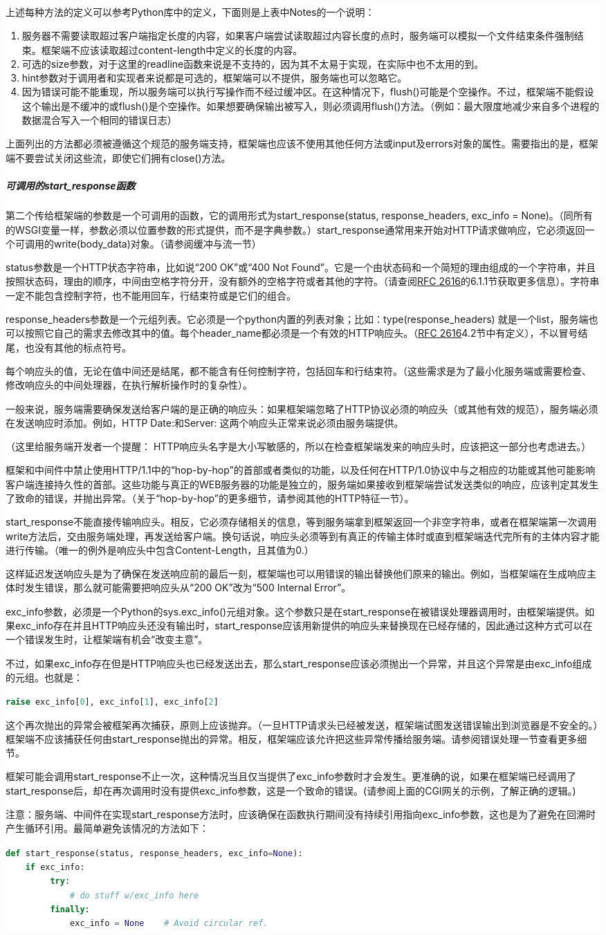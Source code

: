 上述每种方法的定义可以参考Python库中的定义，下面则是上表中Notes的一个说明：

1. 服务器不需要读取超过客户端指定长度的内容，如果客户端尝试读取超过内容长度的点时，服务端可以模拟一个文件结束条件强制结束。框架端不应该读取超过content-length中定义的长度的内容。
2. 可选的size参数，对于这里的readline函数来说是不支持的，因为其不太易于实现，在实际中也不太用的到。
3. hint参数对于调用者和实现者来说都是可选的，框架端可以不提供，服务端也可以忽略它。
4. 因为错误可能不能重现，所以服务端可以执行写操作而不经过缓冲区。在这种情况下，flush()可能是个空操作。不过，框架端不能假设这个输出是不缓冲的或flush()是个空操作。如果想要确保输出被写入，则必须调用flush()方法。（例如：最大限度地减少来自多个进程的数据混合写入一个相同的错误日志）

上面列出的方法都必须被遵循这个规范的服务端支持，框架端也应该不使用其他任何方法或input及errors对象的属性。需要指出的是，框架端不要尝试关闭这些流，即使它们拥有close()方法。

##### 可调用的start_response函数

第二个传给框架端的参数是一个可调用的函数，它的调用形式为start_response(status, response_headers, exc_info = None)。（同所有的WSGI变量一样，参数必须以位置参数的形式提供，而不是字典参数。）start_response通常用来开始对HTTP请求做响应，它必须返回一个可调用的write(body_data)对象。（请参阅缓冲与流一节）

status参数是一个HTTP状态字符串，比如说“200 OK”或“400 Not Found”。它是一个由状态码和一个简短的理由组成的一个字符串，并且按照状态码，理由的顺序，中间由空格字符分开，没有额外的空格字符或者其他的字符。（请查阅[RFC 2616](http://www.faqs.org/rfcs/rfc2616.html)的6.1.1节获取更多信息）。字符串一定不能包含控制字符，也不能用回车，行结束符或是它们的组合。

response_headers参数是一个元组列表。它必须是一个python内置的列表对象；比如：type(response_headers) 就是一个list，服务端也可以按照它自己的需求去修改其中的值。每个header_name都必须是一个有效的HTTP响应头。（[RFC 2616](http://www.faqs.org/rfcs/rfc2616.html)4.2节中有定义），不以冒号结尾，也没有其他的标点符号。

每个响应头的值，无论在值中间还是结尾，都不能含有任何控制字符，包括回车和行结束符。（这些需求是为了最小化服务端或需要检查、修改响应头的中间处理器，在执行解析操作时的复杂性）。

一般来说，服务端需要确保发送给客户端的是正确的响应头：如果框架端忽略了HTTP协议必须的响应头（或其他有效的规范），服务端必须在发送响应时添加。例如，HTTP Date:和Server: 这两个响应头正常来说必须由服务端提供。

（这里给服务端开发者一个提醒： HTTP响应头名字是大小写敏感的，所以在检查框架端发来的响应头时，应该把这一部分也考虑进去。）

框架和中间件中禁止使用HTTP/1.1中的“hop-by-hop”的首部或者类似的功能，以及任何在HTTP/1.0协议中与之相应的功能或其他可能影响客户端连接持久性的首部。这些功能与真正的WEB服务器的功能是独立的，服务端如果接收到框架端尝试发送类似的响应，应该判定其发生了致命的错误，并抛出异常。（关于“hop-by-hop”的更多细节，请参阅其他的HTTP特征一节）。

start_response不能直接传输响应头。相反，它必须存储相关的信息，等到服务端拿到框架返回一个非空字符串，或者在框架端第一次调用write方法后，交由服务端处理，再发送给客户端。换句话说，响应头必须等到有真正的传输主体时或直到框架端迭代完所有的主体内容才能进行传输。（唯一的例外是响应头中包含Content-Length，且其值为0.）

这样延迟发送响应头是为了确保在发送响应前的最后一刻，框架端也可以用错误的输出替换他们原来的输出。例如，当框架端在生成响应主体时发生错误，那么就可能需要把响应头从“200 OK”改为“500 Internal Error”。

exc_info参数，必须是一个Python的sys.exc_info()元组对象。这个参数只是在start_response在被错误处理器调用时，由框架端提供。如果exc_info存在并且HTTP响应头还没有输出时，start_response应该用新提供的响应头来替换现在已经存储的，因此通过这种方式可以在一个错误发生时，让框架端有机会“改变主意”。

不过，如果exc_info存在但是HTTP响应头也已经发送出去，那么start_response应该必须抛出一个异常，并且这个异常是由exc_info组成的元组。也就是：

```python
raise exc_info[0], exc_info[1], exc_info[2]
```

这个再次抛出的异常会被框架再次捕获，原则上应该抛弃。（一旦HTTP请求头已经被发送，框架端试图发送错误输出到浏览器是不安全的。）框架端不应该捕获任何由start_response抛出的异常。相反，框架端应该允许把这些异常传播给服务端。请参阅错误处理一节查看更多细节。

框架可能会调用start_response不止一次，这种情况当且仅当提供了exc_info参数时才会发生。更准确的说，如果在框架端已经调用了start_response后，却在再次调用时没有提供exc_info参数，这是一个致命的错误。(请参阅上面的CGI网关的示例，了解正确的逻辑。)

注意：服务端、中间件在实现start_response方法时，应该确保在函数执行期间没有持续引用指向exc_info参数，这也是为了避免在回溯时产生循环引用。最简单避免该情况的方法如下：

```python
def start_response(status, response_headers, exc_info=None):
    if exc_info:
         try:
             # do stuff w/exc_info here
         finally:
             exc_info = None    # Avoid circular ref.
```
